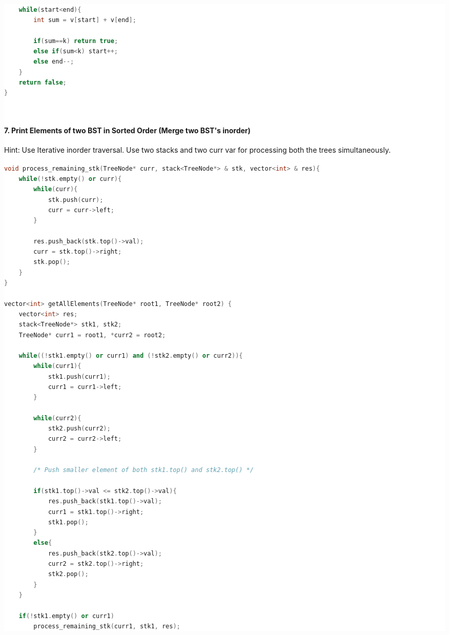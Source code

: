 ```cpp
    while(start<end){
        int sum = v[start] + v[end];

        if(sum==k) return true;
        else if(sum<k) start++;
        else end--;
    }
    return false;
}
```

<br>

#### 7. Print Elements of two BST in Sorted Order (Merge two BST's inorder)

Hint: Use Iterative inorder traversal. Use two stacks and two curr var for processing both the trees simultaneously.

```cpp
void process_remaining_stk(TreeNode* curr, stack<TreeNode*> & stk, vector<int> & res){
	while(!stk.empty() or curr){
		while(curr){
			stk.push(curr);
			curr = curr->left;
		}

		res.push_back(stk.top()->val);
		curr = stk.top()->right;
		stk.pop();
	}
}

vector<int> getAllElements(TreeNode* root1, TreeNode* root2) {
	vector<int> res;
	stack<TreeNode*> stk1, stk2;
	TreeNode* curr1 = root1, *curr2 = root2;

	while((!stk1.empty() or curr1) and (!stk2.empty() or curr2)){
		while(curr1){
			stk1.push(curr1);
			curr1 = curr1->left;
		}

		while(curr2){
			stk2.push(curr2);
			curr2 = curr2->left;
		}

		/* Push smaller element of both stk1.top() and stk2.top() */

		if(stk1.top()->val <= stk2.top()->val){
			res.push_back(stk1.top()->val);
			curr1 = stk1.top()->right;
			stk1.pop();
		}
		else{
			res.push_back(stk2.top()->val);
			curr2 = stk2.top()->right;
			stk2.pop();
		}
	}

	if(!stk1.empty() or curr1)
		process_remaining_stk(curr1, stk1, res);
```